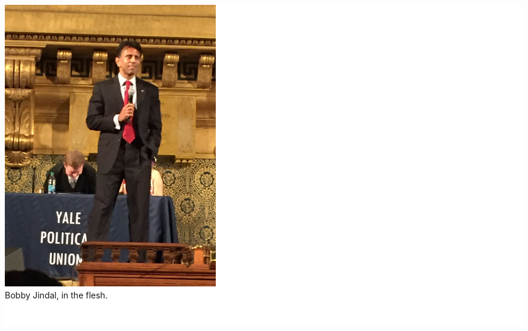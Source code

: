 <img src="/img/ypu-jindal.jpg" alt="Jindal" style="width: 350px; "/>

<div class="center">
Bobby Jindal, in the flesh.  
</div><br><br>

